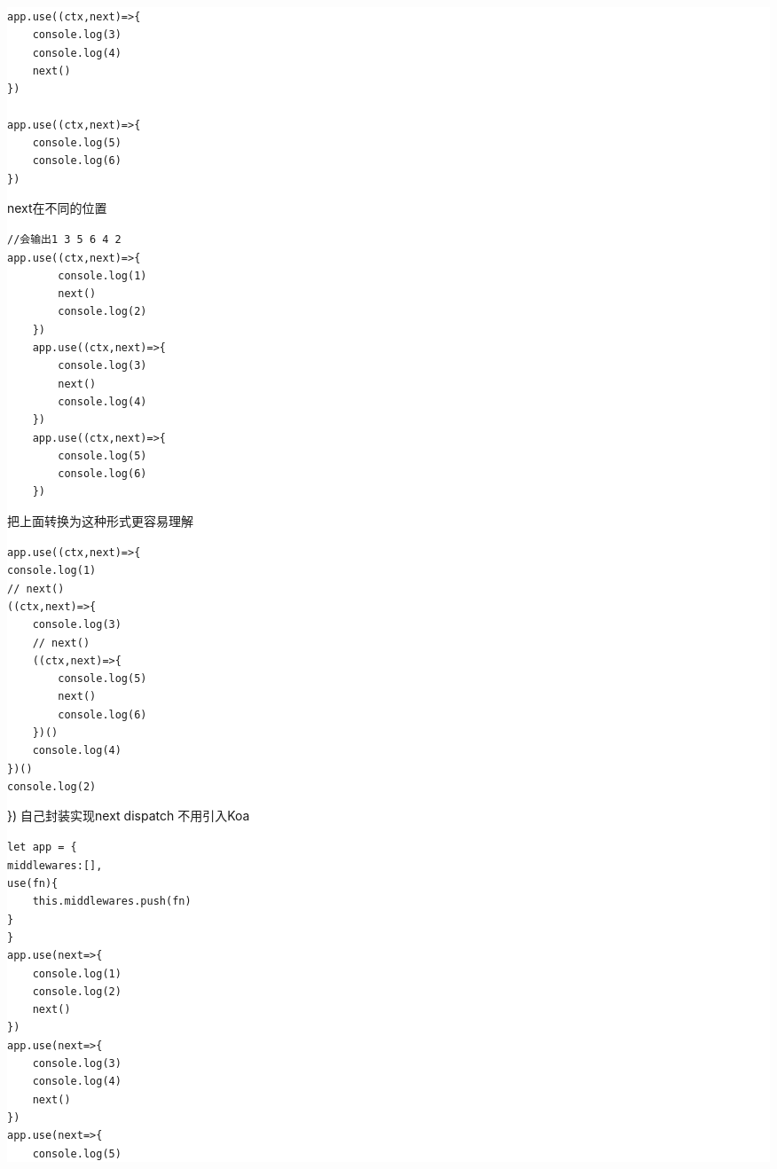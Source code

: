    app.use((ctx,next)=>{
        console.log(3)
        console.log(4)
        next()
    })

    app.use((ctx,next)=>{
        console.log(5)
        console.log(6)
    })
    
next在不同的位置


    //会输出1 3 5 6 4 2
    app.use((ctx,next)=>{
            console.log(1)
            next()
            console.log(2)
        }) 
        app.use((ctx,next)=>{
            console.log(3)
            next()
            console.log(4)
        })
        app.use((ctx,next)=>{
            console.log(5)
            console.log(6)
        })
把上面转换为这种形式更容易理解

    app.use((ctx,next)=>{
    console.log(1)
    // next()
    ((ctx,next)=>{
        console.log(3)
        // next()
        ((ctx,next)=>{
            console.log(5)
            next()
            console.log(6)
        })()
        console.log(4)
    })()
    console.log(2)
})
自己封装实现next  dispatch 不用引入Koa

    let app = {
    middlewares:[],
    use(fn){
        this.middlewares.push(fn)
    }
    }
    app.use(next=>{
        console.log(1)
        console.log(2)
        next()
    })
    app.use(next=>{
        console.log(3)
        console.log(4)
        next()
    })
    app.use(next=>{
        console.log(5)